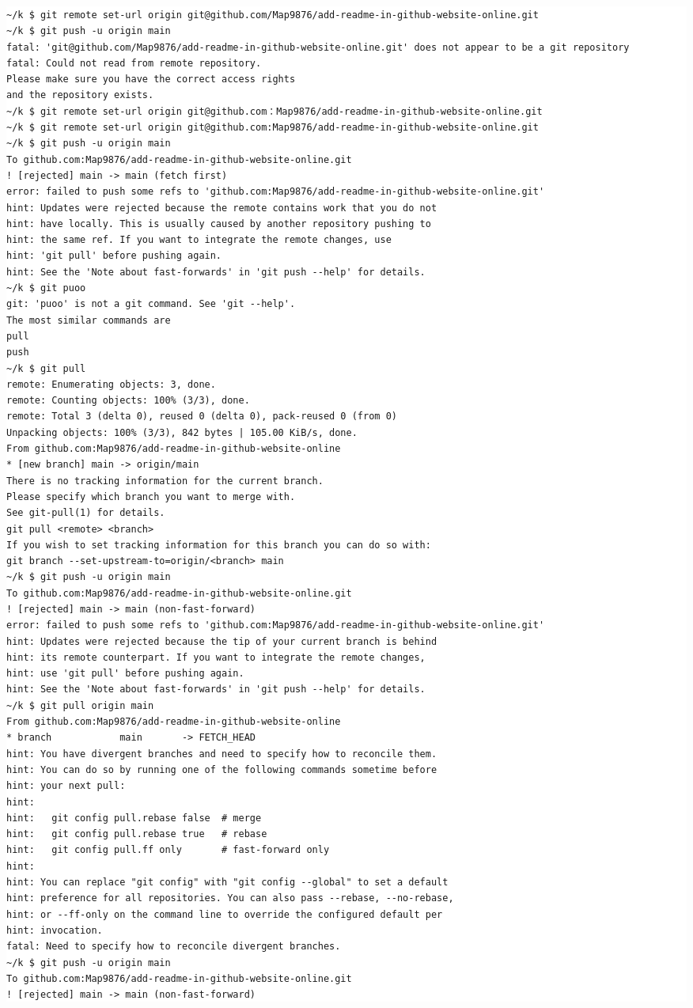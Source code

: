 ```shell
~/k $ git remote set-url origin git@github.com/Map9876/add-readme-in-github-website-online.git
~/k $ git push -u origin main
fatal: 'git@github.com/Map9876/add-readme-in-github-website-online.git' does not appear to be a git repository
fatal: Could not read from remote repository.
Please make sure you have the correct access rights
and the repository exists.
~/k $ git remote set-url origin git@github.com：Map9876/add-readme-in-github-website-online.git
~/k $ git remote set-url origin git@github.com:Map9876/add-readme-in-github-website-online.git
~/k $ git push -u origin main
To github.com:Map9876/add-readme-in-github-website-online.git
! [rejected] main -> main (fetch first)
error: failed to push some refs to 'github.com:Map9876/add-readme-in-github-website-online.git'
hint: Updates were rejected because the remote contains work that you do not
hint: have locally. This is usually caused by another repository pushing to
hint: the same ref. If you want to integrate the remote changes, use
hint: 'git pull' before pushing again.
hint: See the 'Note about fast-forwards' in 'git push --help' for details.
~/k $ git puoo
git: 'puoo' is not a git command. See 'git --help'.
The most similar commands are
pull
push
~/k $ git pull
remote: Enumerating objects: 3, done.
remote: Counting objects: 100% (3/3), done.
remote: Total 3 (delta 0), reused 0 (delta 0), pack-reused 0 (from 0)
Unpacking objects: 100% (3/3), 842 bytes | 105.00 KiB/s, done.
From github.com:Map9876/add-readme-in-github-website-online
* [new branch] main -> origin/main
There is no tracking information for the current branch.
Please specify which branch you want to merge with.
See git-pull(1) for details.
git pull <remote> <branch>
If you wish to set tracking information for this branch you can do so with:
git branch --set-upstream-to=origin/<branch> main
~/k $ git push -u origin main
To github.com:Map9876/add-readme-in-github-website-online.git
! [rejected] main -> main (non-fast-forward)
error: failed to push some refs to 'github.com:Map9876/add-readme-in-github-website-online.git'
hint: Updates were rejected because the tip of your current branch is behind
hint: its remote counterpart. If you want to integrate the remote changes,
hint: use 'git pull' before pushing again.
hint: See the 'Note about fast-forwards' in 'git push --help' for details.
~/k $ git pull origin main
From github.com:Map9876/add-readme-in-github-website-online
* branch            main       -> FETCH_HEAD
hint: You have divergent branches and need to specify how to reconcile them.
hint: You can do so by running one of the following commands sometime before
hint: your next pull:
hint:
hint:   git config pull.rebase false  # merge
hint:   git config pull.rebase true   # rebase
hint:   git config pull.ff only       # fast-forward only
hint:
hint: You can replace "git config" with "git config --global" to set a default
hint: preference for all repositories. You can also pass --rebase, --no-rebase,
hint: or --ff-only on the command line to override the configured default per
hint: invocation.
fatal: Need to specify how to reconcile divergent branches.
~/k $ git push -u origin main
To github.com:Map9876/add-readme-in-github-website-online.git
! [rejected] main -> main (non-fast-forward)
```